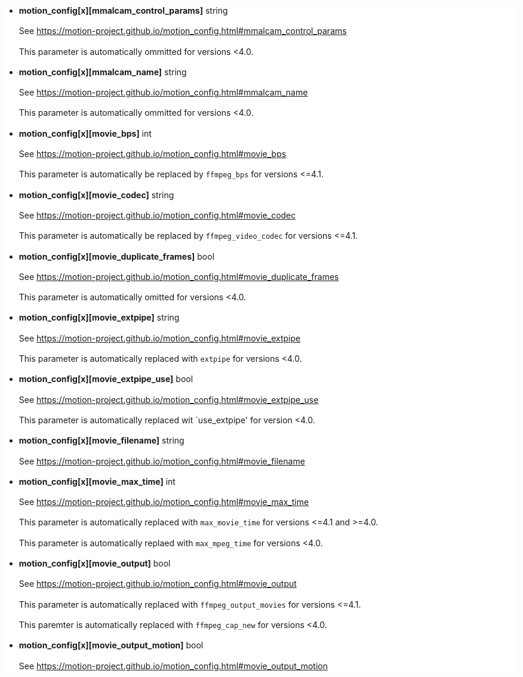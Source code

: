 * **motion_config[x][mmalcam_control_params]** string

  See https://motion-project.github.io/motion_config.html#mmalcam_control_params

  This parameter is automatically ommitted for versions <4.0.

* **motion_config[x][mmalcam_name]** string

  See https://motion-project.github.io/motion_config.html#mmalcam_name

  This parameter is automatically ommitted for versions <4.0.

* **motion_config[x][movie_bps]** int

  See https://motion-project.github.io/motion_config.html#movie_bps

  This parameter is automatically be replaced by `ffmpeg_bps` for versions <=4.1.

* **motion_config[x][movie_codec]** string

  See https://motion-project.github.io/motion_config.html#movie_codec

  This parameter is automatically be replaced by `ffmpeg_video_codec` for versions <=4.1.

* **motion_config[x][movie_duplicate_frames]** bool

  See https://motion-project.github.io/motion_config.html#movie_duplicate_frames

  This parameter is automatically omitted for versions <4.0.

* **motion_config[x][movie_extpipe]** string

  See https://motion-project.github.io/motion_config.html#movie_extpipe

  This parameter is automatically replaced with `extpipe` for versions <4.0.

* **motion_config[x][movie_extpipe_use]** bool

  See https://motion-project.github.io/motion_config.html#movie_extpipe_use

  This parameter is automatically replaced wit `use_extpipe' for version <4.0.

* **motion_config[x][movie_filename]** string

  See https://motion-project.github.io/motion_config.html#movie_filename

* **motion_config[x][movie_max_time]** int

  See https://motion-project.github.io/motion_config.html#movie_max_time

  This parameter is automatically replaced with `max_movie_time` for versions <=4.1 and >=4.0.

  This parameter is automatically replaed with `max_mpeg_time` for versions <4.0.

* **motion_config[x][movie_output]** bool

  See https://motion-project.github.io/motion_config.html#movie_output

  This parameter is automatically replaced with `ffmpeg_output_movies` for versions <=4.1.

  This paremter is automatically replaced with `ffmpeg_cap_new` for versions <4.0.

* **motion_config[x][movie_output_motion]** bool

  See https://motion-project.github.io/motion_config.html#movie_output_motion
